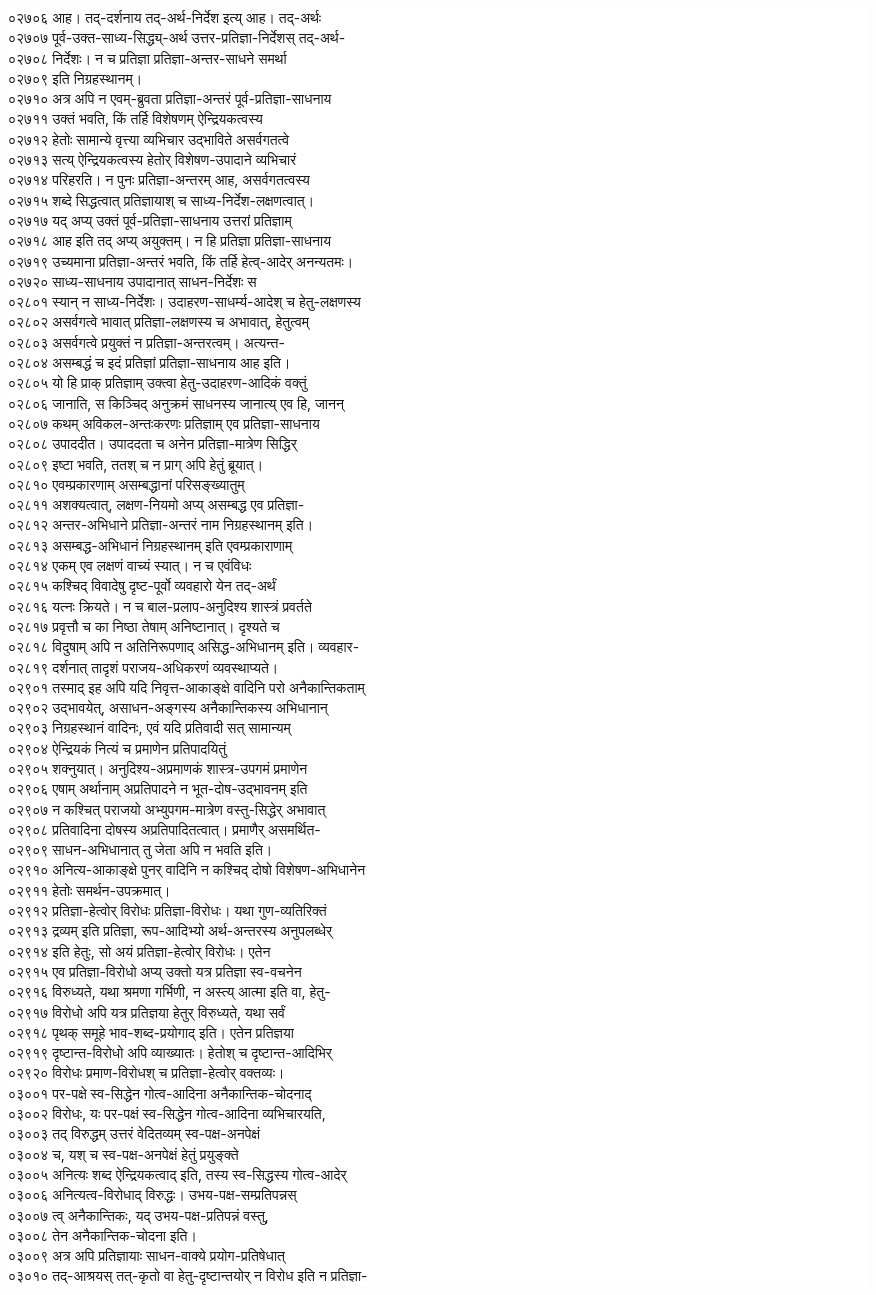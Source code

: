 ०२७०६ आह। तद्-दर्शनाय तद्-अर्थ-निर्देश इत्य् आह। तद्-अर्थः  
०२७०७ पूर्व-उक्त-साध्य-सिद्ध्य्-अर्थ उत्तर-प्रतिज्ञा-निर्देशस् तद्-अर्थ-    
०२७०८ निर्देशः। न च प्रतिज्ञा प्रतिज्ञा-अन्तर-साधने समर्था   
०२७०९ इति निग्रहस्थानम्।  
०२७१० अत्र अपि न एवम्-ब्रुवता प्रतिज्ञा-अन्तरं पूर्व-प्रतिज्ञा-साधनाय  
०२७११ उक्तं भवति, किं तर्हि विशेषणम् ऐन्द्रियकत्वस्य    
०२७१२ हेतोः सामान्ये वृत्त्या व्यभिचार उद्भाविते असर्वगतत्वे    
०२७१३ सत्य् ऐन्द्रियकत्वस्य हेतोर् विशेषण-उपादाने व्यभिचारं  
०२७१४ परिहरति। न पुनः प्रतिज्ञा-अन्तरम् आह, असर्वगतत्वस्य   
०२७१५ शब्दे सिद्धत्वात् प्रतिज्ञायाश् च साध्य-निर्देश-लक्षणत्वात्।   
०२७१७ यद् अप्य् उक्तं पूर्व-प्रतिज्ञा-साधनाय उत्तरां प्रतिज्ञाम्  
०२७१८ आह इति तद् अप्य् अयुक्तम्। न हि प्रतिज्ञा प्रतिज्ञा-साधनाय    
०२७१९ उच्यमाना प्रतिज्ञा-अन्तरं भवति, किं तर्हि हेत्व्-आदेर् अनन्यतमः।  
०२७२० साध्य-साधनाय उपादानात् साधन-निर्देशः स   
०२८०१ स्यान् न साध्य-निर्देशः। उदाहरण-साधर्म्य-आदेश् च हेतु-लक्षणस्य   
०२८०२ असर्वगत्वे भावात् प्रतिज्ञा-लक्षणस्य च अभावात्, हेतुत्वम्   
०२८०३ असर्वगत्वे प्रयुक्तं न प्रतिज्ञा-अन्तरत्वम्। अत्यन्त-   
०२८०४ असम्बद्धं च इदं प्रतिज्ञां प्रतिज्ञा-साधनाय आह इति।  
०२८०५ यो हि प्राक् प्रतिज्ञाम् उक्त्वा हेतु-उदाहरण-आदिकं वक्तुं    
०२८०६ जानाति, स किञ्चिद् अनुक्रमं साधनस्य जानात्य् एव हि, जानन्  
०२८०७ कथम् अविकल-अन्तःकरणः प्रतिज्ञाम् एव प्रतिज्ञा-साधनाय   
०२८०८ उपाददीत। उपाददता च अनेन प्रतिज्ञा-मात्रेण सिद्धिर्    
०२८०९ इष्टा भवति, ततश् च न प्राग् अपि हेतुं ब्रूयात्।   
०२८१० एवम्प्रकारणाम् असम्बद्धानां परिसङ्ख्यातुम्    
०२८११ अशक्यत्वात्, लक्षण-नियमो अप्य् असम्बद्ध एव प्रतिज्ञा-    
०२८१२ अन्तर-अभिधाने प्रतिज्ञा-अन्तरं नाम निग्रहस्थानम् इति।  
०२८१३ असम्बद्ध-अभिधानं निग्रहस्थानम् इति एवम्प्रकाराणाम्    
०२८१४ एकम् एव लक्षणं वाच्यं स्यात्। न च एवंविधः   
०२८१५ कश्चिद् विवादेषु दृष्ट-पूर्वो व्यवहारो येन तद्-अर्थं  
०२८१६ यत्नः क्रियते। न च बाल-प्रलाप-अनुदिश्य शास्त्रं प्रवर्तते  
०२८१७ प्रवृत्तौ च का निष्ठा तेषाम् अनिष्टानात्। दृश्यते च   
०२८१८ विदुषाम् अपि न अतिनिरूपणाद् असिद्ध-अभिधानम् इति। व्यवहार-   
०२८१९ दर्शनात् तादृशं पराजय-अधिकरणं व्यवस्थाप्यते।    
०२९०१ तस्माद् इह अपि यदि निवृत्त-आकाङ्क्षे वादिनि परो अनैकान्तिकताम्  
०२९०२ उद्भावयेत्, असाधन-अङ्गस्य अनैकान्तिकस्य अभिधानान्  
०२९०३ निग्रहस्थानं वादिनः, एवं यदि प्रतिवादी सत् सामान्यम्  
०२९०४ ऐन्द्रियकं नित्यं च प्रमाणेन प्रतिपादयितुं    
०२९०५ शक्नुयात्। अनुदिश्य-अप्रमाणकं शास्त्र-उपगमं प्रमाणेन   
०२९०६ एषाम् अर्थानाम् अप्रतिपादने न भूत-दोष-उद्भावनम् इति   
०२९०७ न कश्चित् पराजयो अभ्युपगम-मात्रेण वस्तु-सिद्धेर् अभावात्    
०२९०८ प्रतिवादिना दोषस्य अप्रतिपादितत्वात्। प्रमाणैर् असमर्थित-  
०२९०९ साधन-अभिधानात् तु जेता अपि न भवति इति।  
०२९१० अनित्य-आकाङ्क्षे पुनर् वादिनि न कश्चिद् दोषो विशेषण-अभिधानेन   
०२९११ हेतोः समर्थन-उपक्रमात्।   
०२९१२ प्रतिज्ञा-हेत्वोर् विरोधः प्रतिज्ञा-विरोधः। यथा गुण-व्यतिरिक्तं    
०२९१३ द्रव्यम् इति प्रतिज्ञा, रूप-आदिभ्यो अर्थ-अन्तरस्य अनुपलब्धेर्  
०२९१४ इति हेतुः, सो अयं प्रतिज्ञा-हेत्वोर् विरोधः। एतेन    
०२९१५ एव प्रतिज्ञा-विरोधो अप्य् उक्तो यत्र प्रतिज्ञा स्व-वचनेन  
०२९१६ विरुध्यते, यथा श्रमणा गर्भिणी, न अस्त्य् आत्मा इति वा, हेतु-  
०२९१७ विरोधो अपि यत्र प्रतिज्ञया हेतुर् विरुध्यते, यथा सर्वं   
०२९१८ पृथक् समूहे भाव-शब्द-प्रयोगाद् इति। एतेन प्रतिज्ञया    
०२९१९ दृष्टान्त-विरोधो अपि व्याख्यातः। हेतोश् च दृष्टान्त-आदिभिर्   
०२९२० विरोधः प्रमाण-विरोधश् च प्रतिज्ञा-हेत्वोर् वक्तव्यः।    
०३००१ पर-पक्षे स्व-सिद्धेन गोत्व-आदिना अनैकान्तिक-चोदनाद्  
०३००२ विरोधः, यः पर-पक्षं स्व-सिद्धेन गोत्व-आदिना व्यभिचारयति,  
०३००३ तद् विरुद्धम् उत्तरं वेदितव्यम् स्व-पक्ष-अनपेक्षं   
०३००४ च, यश् च स्व-पक्ष-अनपेक्षं हेतुं प्रयुङ्क्ते   
०३००५ अनित्यः शब्द ऐन्द्रियकत्वाद् इति, तस्य स्व-सिद्धस्य गोत्व-आदेर्    
०३००६ अनित्यत्व-विरोधाद् विरुद्धः। उभय-पक्ष-सम्प्रतिपन्नस्   
०३००७ त्व् अनैकान्तिकः, यद् उभय-पक्ष-प्रतिपन्नं वस्तु,  
०३००८ तेन अनैकान्तिक-चोदना इति।    
०३००९ अत्र अपि प्रतिज्ञायाः साधन-वाक्ये प्रयोग-प्रतिषेधात्  
०३०१० तद्-आश्रयस् तत्-कृतो वा हेतु-दृष्टान्तयोर् न विरोध इति न प्रतिज्ञा-   
